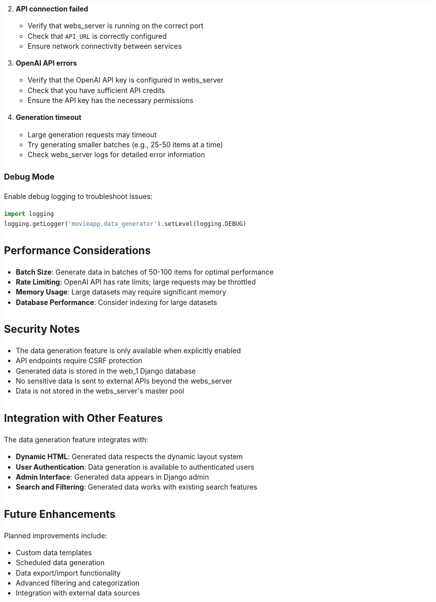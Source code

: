 2. **API connection failed**
   - Verify that webs_server is running on the correct port
   - Check that `API_URL` is correctly configured
   - Ensure network connectivity between services

3. **OpenAI API errors**
   - Verify that the OpenAI API key is configured in webs_server
   - Check that you have sufficient API credits
   - Ensure the API key has the necessary permissions

4. **Generation timeout**
   - Large generation requests may timeout
   - Try generating smaller batches (e.g., 25-50 items at a time)
   - Check webs_server logs for detailed error information

### Debug Mode

Enable debug logging to troubleshoot issues:

```python
import logging
logging.getLogger('movieapp.data_generator').setLevel(logging.DEBUG)
```

## Performance Considerations

- **Batch Size**: Generate data in batches of 50-100 items for optimal performance
- **Rate Limiting**: OpenAI API has rate limits; large requests may be throttled
- **Memory Usage**: Large datasets may require significant memory
- **Database Performance**: Consider indexing for large datasets

## Security Notes

- The data generation feature is only available when explicitly enabled
- API endpoints require CSRF protection
- Generated data is stored in the web_1 Django database
- No sensitive data is sent to external APIs beyond the webs_server
- Data is not stored in the webs_server's master pool

## Integration with Other Features

The data generation feature integrates with:

- **Dynamic HTML**: Generated data respects the dynamic layout system
- **User Authentication**: Data generation is available to authenticated users
- **Admin Interface**: Generated data appears in Django admin
- **Search and Filtering**: Generated data works with existing search features

## Future Enhancements

Planned improvements include:

- Custom data templates
- Scheduled data generation
- Data export/import functionality
- Advanced filtering and categorization
- Integration with external data sources
